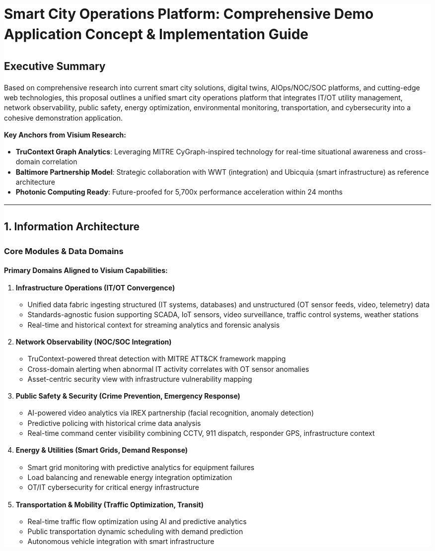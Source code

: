 # Smart City Operations Platform: Comprehensive Demo Application Concept & Implementation Guide

## Executive Summary

Based on comprehensive research into current smart city solutions, digital twins, AIOps/NOC/SOC platforms, and cutting-edge web technologies, this proposal outlines a unified smart city operations platform that integrates IT/OT utility management, network observability, public safety, energy optimization, environmental monitoring, transportation, and cybersecurity into a cohesive demonstration application.

**Key Anchors from Visium Research:**
- **TruContext Graph Analytics**: Leveraging MITRE CyGraph-inspired technology for real-time situational awareness and cross-domain correlation
- **Baltimore Partnership Model**: Strategic collaboration with WWT (integration) and Ubicquia (smart infrastructure) as reference architecture
- **Photonic Computing Ready**: Future-proofed for 5,700x performance acceleration within 24 months

---

## 1. Information Architecture

### Core Modules & Data Domains

**Primary Domains Aligned to Visium Capabilities:**

1. **Infrastructure Operations (IT/OT Convergence)**
   - Unified data fabric ingesting structured (IT systems, databases) and unstructured (OT sensor feeds, video, telemetry) data
   - Standards-agnostic fusion supporting SCADA, IoT sensors, video surveillance, traffic control systems, weather stations
   - Real-time and historical context for streaming analytics and forensic analysis

2. **Network Observability (NOC/SOC Integration)**
   - TruContext-powered threat detection with MITRE ATT&CK framework mapping
   - Cross-domain alerting when abnormal IT activity correlates with OT sensor anomalies
   - Asset-centric security view with infrastructure vulnerability mapping

3. **Public Safety & Security (Crime Prevention, Emergency Response)**
   - AI-powered video analytics via IREX partnership (facial recognition, anomaly detection)
   - Predictive policing with historical crime data analysis
   - Real-time command center visibility combining CCTV, 911 dispatch, responder GPS, infrastructure context

4. **Energy & Utilities (Smart Grids, Demand Response)**
   - Smart grid monitoring with predictive analytics for equipment failures
   - Load balancing and renewable energy integration optimization
   - OT/IT cybersecurity for critical energy infrastructure

5. **Transportation & Mobility (Traffic Optimization, Transit)**
   - Real-time traffic flow optimization using AI and predictive analytics
   - Public transportation dynamic scheduling with demand prediction
   - Autonomous vehicle integration with smart infrastructure
